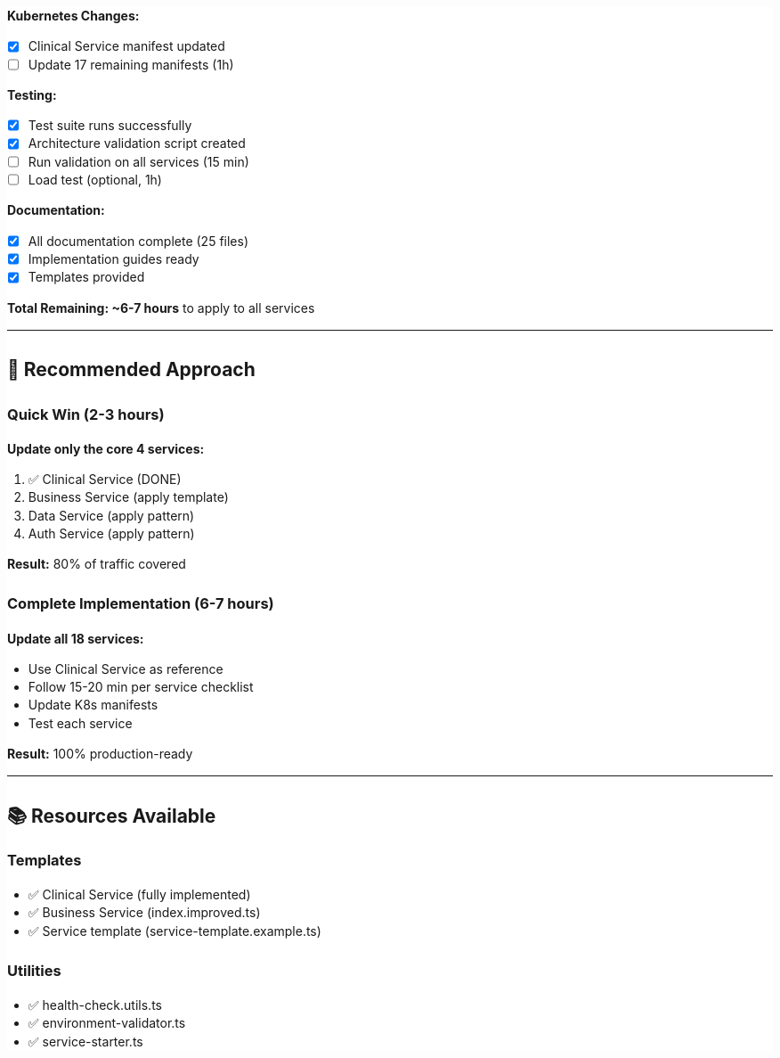 **Kubernetes Changes:**
- [x] Clinical Service manifest updated
- [ ] Update 17 remaining manifests (1h)

**Testing:**
- [x] Test suite runs successfully
- [x] Architecture validation script created
- [ ] Run validation on all services (15 min)
- [ ] Load test (optional, 1h)

**Documentation:**
- [x] All documentation complete (25 files)
- [x] Implementation guides ready
- [x] Templates provided

**Total Remaining: ~6-7 hours** to apply to all services

---

## 🎯 Recommended Approach

### Quick Win (2-3 hours)

**Update only the core 4 services:**
1. ✅ Clinical Service (DONE)
2. Business Service (apply template)
3. Data Service (apply pattern)
4. Auth Service (apply pattern)

**Result:** 80% of traffic covered

### Complete Implementation (6-7 hours)

**Update all 18 services:**
- Use Clinical Service as reference
- Follow 15-20 min per service checklist
- Update K8s manifests
- Test each service

**Result:** 100% production-ready

---

## 📚 Resources Available

### Templates
- ✅ Clinical Service (fully implemented)
- ✅ Business Service (index.improved.ts)
- ✅ Service template (service-template.example.ts)

### Utilities
- ✅ health-check.utils.ts
- ✅ environment-validator.ts
- ✅ service-starter.ts
